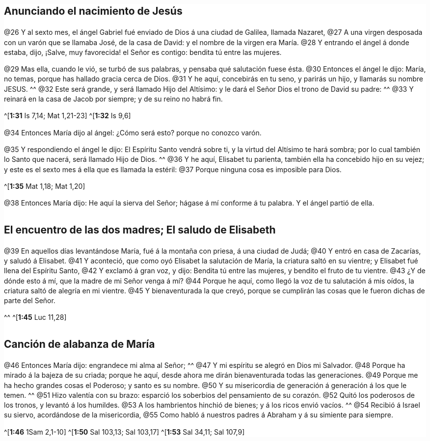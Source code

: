 ## Anunciando el nacimiento de Jesús
@26 Y al sexto mes, el ángel Gabriel fué enviado de Dios á una ciudad de Galilea, llamada Nazaret, @27 A una virgen desposada con un varón que se llamaba José, de la casa de David: y el nombre de la virgen era María. @28 Y entrando el ángel á donde estaba, dijo, ¡Salve, muy favorecida! el Señor es contigo: bendita tú entre las mujeres. 


@29 Mas ella, cuando le vió, se turbó de sus palabras, y pensaba qué salutación fuese ésta. @30 Entonces el ángel le dijo: María, no temas, porque has hallado gracia cerca de Dios. @31 Y he aquí, concebirás en tu seno, y parirás un hijo, y llamarás su nombre JESUS. ^^ @32 Este será grande, y será llamado Hijo del Altísimo: y le dará el Señor Dios el trono de David su padre: ^^ @33 Y reinará en la casa de Jacob por siempre; y de su reino no habrá fin. 

^[**1:31** Is 7,14; Mat 1,21-23] ^[**1:32** Is 9,6]

@34 Entonces María dijo al ángel: ¿Cómo será esto? porque no conozco varón. 


@35 Y respondiendo el ángel le dijo: El Espíritu Santo vendrá sobre ti, y la virtud del Altísimo te hará sombra; por lo cual también lo Santo que nacerá, será llamado Hijo de Dios. ^^ @36 Y he aquí, Elisabet tu parienta, también ella ha concebido hijo en su vejez; y este es el sexto mes á ella que es llamada la estéril: @37 Porque ninguna cosa es imposible para Dios. 

^[**1:35** Mat 1,18; Mat 1,20]

@38 Entonces María dijo: He aquí la sierva del Señor; hágase á mí conforme á tu palabra. Y el ángel partió de ella. 



## El encuentro de las dos madres; El saludo de Elisabeth
@39 En aquellos días levantándose María, fué á la montaña con priesa, á una ciudad de Judá; @40 Y entró en casa de Zacarías, y saludó á Elisabet. @41 Y aconteció, que como oyó Elisabet la salutación de María, la criatura saltó en su vientre; y Elisabet fué llena del Espíritu Santo, @42 Y exclamó á gran voz, y dijo: Bendita tú entre las mujeres, y bendito el fruto de tu vientre. @43 ¿Y de dónde esto á mí, que la madre de mi Señor venga á mí? @44 Porque he aquí, como llegó la voz de tu salutación á mis oídos, la criatura saltó de alegría en mi vientre. @45 Y bienaventurada la que creyó, porque se cumplirán las cosas que le fueron dichas de parte del Señor. 

^^ 
^[**1:45** Luc 11,28]

## Canción de alabanza de María
@46 Entonces María dijo: engrandece mi alma al Señor; ^^ @47 Y mi espíritu se alegró en Dios mi Salvador. @48 Porque ha mirado á la bajeza de su criada; porque he aquí, desde ahora me dirán bienaventurada todas las generaciones. @49 Porque me ha hecho grandes cosas el Poderoso; y santo es su nombre. @50 Y su misericordia de generación á generación á los que le temen. ^^ @51 Hizo valentía con su brazo: esparció los soberbios del pensamiento de su corazón. @52 Quitó los poderosos de los tronos, y levantó á los humildes. @53 A los hambrientos hinchió de bienes; y á los ricos envió vacíos. ^^ @54 Recibió á Israel su siervo, acordándose de la misericordia, @55 Como habló á nuestros padres á Abraham y á su simiente para siempre. 

^[**1:46** 1Sam 2,1-10] ^[**1:50** Sal 103,13; Sal 103,17] ^[**1:53** Sal 34,11; Sal 107,9]
